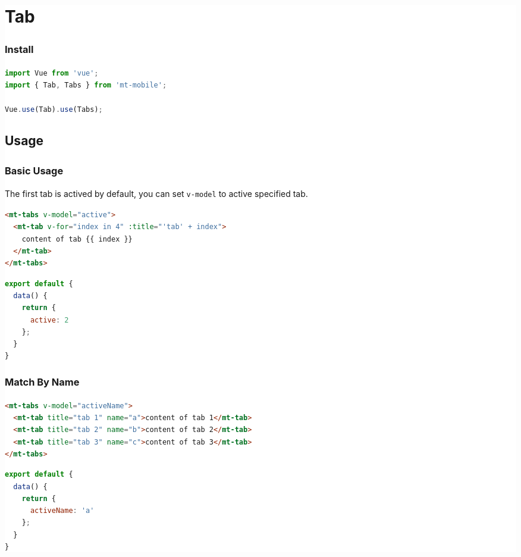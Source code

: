 # Tab

### Install

``` javascript
import Vue from 'vue';
import { Tab, Tabs } from 'mt-mobile';

Vue.use(Tab).use(Tabs);
```

## Usage

### Basic Usage

The first tab is actived by default, you can set `v-model` to active specified tab.

```html
<mt-tabs v-model="active">
  <mt-tab v-for="index in 4" :title="'tab' + index">
    content of tab {{ index }}
  </mt-tab>
</mt-tabs>
```

```js
export default {
  data() {
    return {
      active: 2
    };
  }
}
```

### Match By Name

```html
<mt-tabs v-model="activeName">
  <mt-tab title="tab 1" name="a">content of tab 1</mt-tab>
  <mt-tab title="tab 2" name="b">content of tab 2</mt-tab>
  <mt-tab title="tab 3" name="c">content of tab 3</mt-tab>
</mt-tabs>
```

```js
export default {
  data() {
    return {
      activeName: 'a'
    };
  }
}
```
